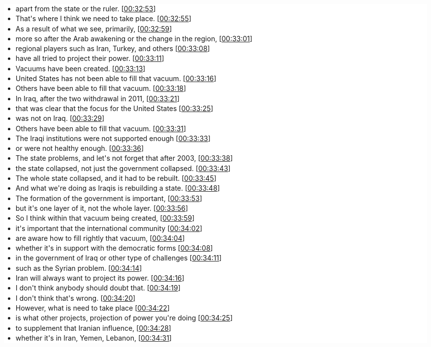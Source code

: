 *  apart from the state or the ruler. [[00:32:53](https://www.youtube.com/watch?v=dPP9Vol2aQg&t=1973.4s)]
*  That's where I think we need to take place. [[00:32:55](https://www.youtube.com/watch?v=dPP9Vol2aQg&t=1975.52s)]
*  As a result of what we see, primarily, [[00:32:59](https://www.youtube.com/watch?v=dPP9Vol2aQg&t=1979.44s)]
*  more so after the Arab awakening or the change in the region, [[00:33:01](https://www.youtube.com/watch?v=dPP9Vol2aQg&t=1981.92s)]
*  regional players such as Iran, Turkey, and others [[00:33:08](https://www.youtube.com/watch?v=dPP9Vol2aQg&t=1988.92s)]
*  have all tried to project their power. [[00:33:11](https://www.youtube.com/watch?v=dPP9Vol2aQg&t=1991.16s)]
*  Vacuums have been created. [[00:33:13](https://www.youtube.com/watch?v=dPP9Vol2aQg&t=1993.96s)]
*  United States has not been able to fill that vacuum. [[00:33:16](https://www.youtube.com/watch?v=dPP9Vol2aQg&t=1996.1200000000001s)]
*  Others have been able to fill that vacuum. [[00:33:18](https://www.youtube.com/watch?v=dPP9Vol2aQg&t=1998.92s)]
*  In Iraq, after the two withdrawal in 2011, [[00:33:21](https://www.youtube.com/watch?v=dPP9Vol2aQg&t=2001.24s)]
*  that was clear that the focus for the United States [[00:33:25](https://www.youtube.com/watch?v=dPP9Vol2aQg&t=2005.16s)]
*  was not on Iraq. [[00:33:29](https://www.youtube.com/watch?v=dPP9Vol2aQg&t=2009.24s)]
*  Others have been able to fill that vacuum. [[00:33:31](https://www.youtube.com/watch?v=dPP9Vol2aQg&t=2011.08s)]
*  The Iraqi institutions were not supported enough [[00:33:33](https://www.youtube.com/watch?v=dPP9Vol2aQg&t=2013.6s)]
*  or were not healthy enough. [[00:33:36](https://www.youtube.com/watch?v=dPP9Vol2aQg&t=2016.56s)]
*  The state problems, and let's not forget that after 2003, [[00:33:38](https://www.youtube.com/watch?v=dPP9Vol2aQg&t=2018.9199999999998s)]
*  the state collapsed, not just the government collapsed. [[00:33:43](https://www.youtube.com/watch?v=dPP9Vol2aQg&t=2023.1599999999999s)]
*  The whole state collapsed, and it had to be rebuilt. [[00:33:45](https://www.youtube.com/watch?v=dPP9Vol2aQg&t=2025.8799999999999s)]
*  And what we're doing as Iraqis is rebuilding a state. [[00:33:48](https://www.youtube.com/watch?v=dPP9Vol2aQg&t=2028.8799999999999s)]
*  The formation of the government is important, [[00:33:53](https://www.youtube.com/watch?v=dPP9Vol2aQg&t=2033.0s)]
*  but it's one layer of it, not the whole layer. [[00:33:56](https://www.youtube.com/watch?v=dPP9Vol2aQg&t=2036.6799999999998s)]
*  So I think within that vacuum being created, [[00:33:59](https://www.youtube.com/watch?v=dPP9Vol2aQg&t=2039.16s)]
*  it's important that the international community [[00:34:02](https://www.youtube.com/watch?v=dPP9Vol2aQg&t=2042.4s)]
*  are aware how to fill rightly that vacuum, [[00:34:04](https://www.youtube.com/watch?v=dPP9Vol2aQg&t=2044.64s)]
*  whether it's in support with the democratic forms [[00:34:08](https://www.youtube.com/watch?v=dPP9Vol2aQg&t=2048.44s)]
*  in the government of Iraq or other type of challenges [[00:34:11](https://www.youtube.com/watch?v=dPP9Vol2aQg&t=2051.04s)]
*  such as the Syrian problem. [[00:34:14](https://www.youtube.com/watch?v=dPP9Vol2aQg&t=2054.48s)]
*  Iran will always want to project its power. [[00:34:16](https://www.youtube.com/watch?v=dPP9Vol2aQg&t=2056.36s)]
*  I don't think anybody should doubt that. [[00:34:19](https://www.youtube.com/watch?v=dPP9Vol2aQg&t=2059.16s)]
*  I don't think that's wrong. [[00:34:20](https://www.youtube.com/watch?v=dPP9Vol2aQg&t=2060.96s)]
*  However, what is need to take place [[00:34:22](https://www.youtube.com/watch?v=dPP9Vol2aQg&t=2062.7200000000003s)]
*  is what other projects, projection of power you're doing [[00:34:25](https://www.youtube.com/watch?v=dPP9Vol2aQg&t=2065.12s)]
*  to supplement that Iranian influence, [[00:34:28](https://www.youtube.com/watch?v=dPP9Vol2aQg&t=2068.76s)]
*  whether it's in Iran, Yemen, Lebanon, [[00:34:31](https://www.youtube.com/watch?v=dPP9Vol2aQg&t=2071.0s)]